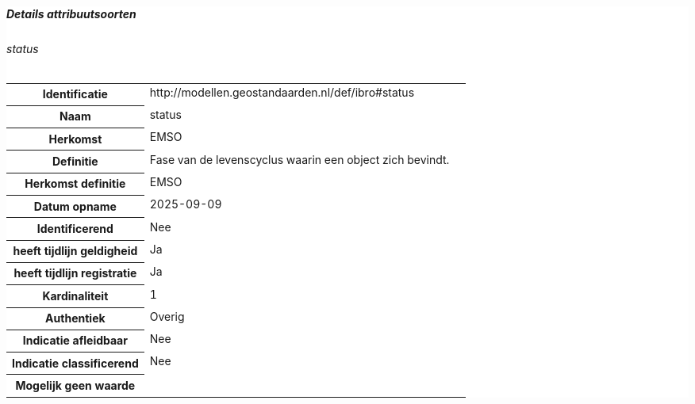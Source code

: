 


<section class="notoc">
<h5>Details attribuutsoorten</h5>
<section class="notoc" id="informatiemodel_imibro_logisch_domein_kern_objecttype_functionele_ruimte_attribuutsoort_status">
<h6>status</h6>
<table style="width: 100%">
<colgroup style="width: 30%"></colgroup>
<colgroup style="width: 70%"></colgroup>
<tr>
<th>Identificatie</th>
<td>http://modellen.geostandaarden.nl/def/ibro#status</td>
</tr>
<tr>
<th>Naam</th>
<td>status</td>
</tr>
<tr>
<th>Herkomst</th>
<td>EMSO</td>
</tr>
<tr>
<th>Definitie</th>
<td>Fase van de levenscyclus waarin een object zich bevindt.</td>
</tr>
<tr>
<th>Herkomst definitie</th>
<td>EMSO</td>
</tr>
<tr>
<th>Datum opname</th>
<td>2025-09-09</td>
</tr>
<tr>
<th>Identificerend</th>
<td>Nee</td>
</tr>
<tr>
<th>heeft tijdlijn geldigheid</th>
<td>Ja</td>
</tr>
<tr>
<th>heeft tijdlijn registratie</th>
<td>Ja</td>
</tr>
<tr>
<th>Kardinaliteit</th>
<td>1</td>
</tr>
<tr>
<th>Authentiek</th>
<td>Overig</td>
</tr>
<tr>
<th>Indicatie afleidbaar</th>
<td>Nee</td>
</tr>
<tr>
<th>Indicatie classificerend</th>
<td>Nee</td>
</tr>
<tr>
<th>Mogelijk geen waarde</th>